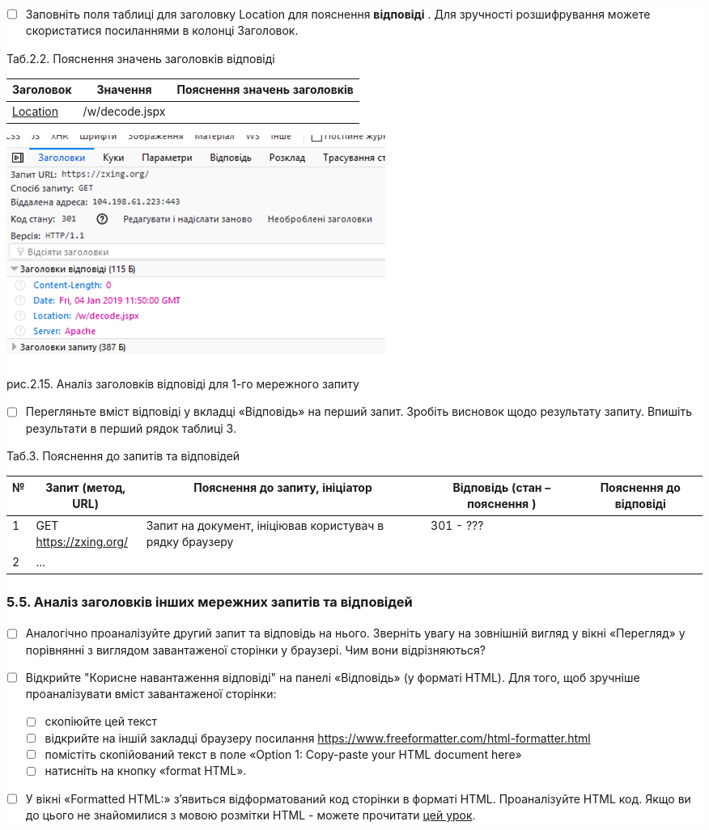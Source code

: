 - [ ] Заповніть поля таблиці для заголовку Location для пояснення **відповіді** . Для зручності розшифрування можете скористатися посиланнями в колонці Заголовок. 

Таб.2.2. Пояснення значень заголовків відповіді

| **Заголовок**                                                | **Значення**   | **Пояснення  значень заголовків** |
| ------------------------------------------------------------ | -------------- | --------------------------------- |
| [Location](https://developer.mozilla.org/uk/docs/Web/HTTP/Заголовки/Location) | /w/decode.jspx |                                   |

![рис.5.](WEBAPIMedia/Рисунок5.png)  

рис.2.15. Аналіз заголовків відповіді для 1-го мережного запиту

- [ ] Перегляньте вміст відповіді у вкладці «Відповідь» на перший запит. Зробіть висновок щодо результату запиту. Впишіть результати в перший рядок таблиці 3. 

Таб.3. Пояснення до запитів та відповідей

| **№** | **Запит (метод,** **URL**) | **Пояснення до запиту,  ініціатор**                      | **Відповідь (стан –  пояснення )** | **Пояснення до відповіді** |
| ----- | -------------------------- | -------------------------------------------------------- | ---------------------------------- | -------------------------- |
| 1     | GET https://zxing.org/     | Запит на документ, ініціював користувач в рядку браузеру | 301 - ???                          |                            |
| 2     | ...                        |                                                          |                                    |                            |

### 5.5. Аналіз заголовків інших мережних запитів та відповідей

- [ ] Аналогічно проаналізуйте другий запит та відповідь на нього. Зверніть увагу на зовнішній вигляд у вікні «Перегляд» у порівнянні з виглядом завантаженої сторінки у браузері. Чим вони відрізняються? 

- [ ] Відкрийте "Корисне навантаження відповіді" на панелі «Відповідь» (у форматі HTML). Для того, щоб зручніше проаналізувати вміст завантаженої сторінки:
  - [ ]  скопіюйте цей текст
  - [ ] відкрийте на іншій закладці браузеру посилання <https://www.freeformatter.com/html-formatter.html> 
  - [ ] помістіть скопійований текст в поле «Option 1: Copy-paste your HTML document here» 
  - [ ] натисніть на кнопку «format HTML». 
- [ ] У вікні «Formatted HTML:» з’явиться відформатований код сторінки в форматі HTML. Проаналізуйте HTML код. Якщо ви до цього не знайомилися з мовою розмітки HTML - можете прочитати [цей урок](http://htmlbook.ru/samhtml/vvedenie-v-html). 
